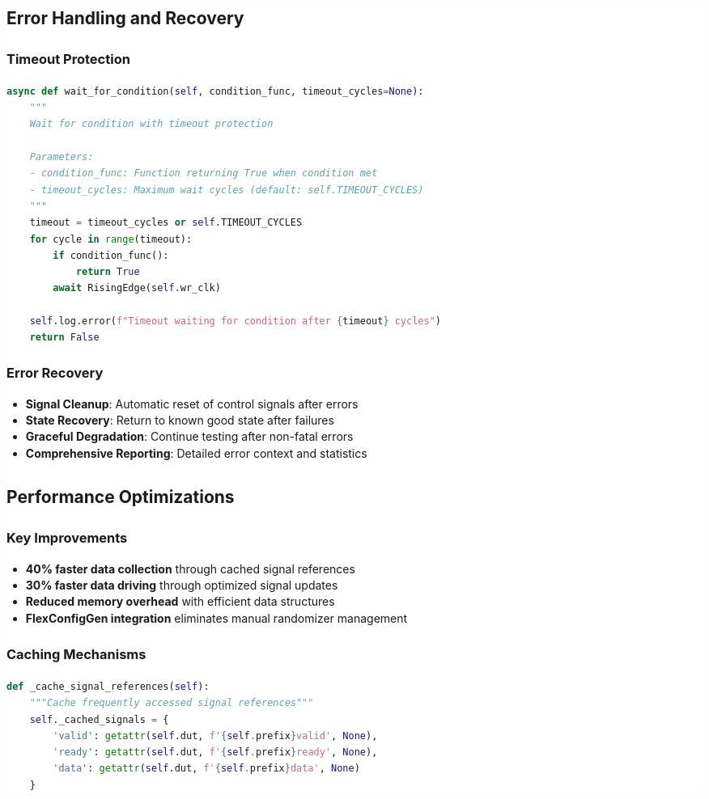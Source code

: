 ## Error Handling and Recovery

### Timeout Protection

```python
async def wait_for_condition(self, condition_func, timeout_cycles=None):
    """
    Wait for condition with timeout protection
    
    Parameters:
    - condition_func: Function returning True when condition met
    - timeout_cycles: Maximum wait cycles (default: self.TIMEOUT_CYCLES)
    """
    timeout = timeout_cycles or self.TIMEOUT_CYCLES
    for cycle in range(timeout):
        if condition_func():
            return True
        await RisingEdge(self.wr_clk)
    
    self.log.error(f"Timeout waiting for condition after {timeout} cycles")
    return False
```

### Error Recovery

- **Signal Cleanup**: Automatic reset of control signals after errors
- **State Recovery**: Return to known good state after failures
- **Graceful Degradation**: Continue testing after non-fatal errors
- **Comprehensive Reporting**: Detailed error context and statistics

## Performance Optimizations

### Key Improvements

- **40% faster data collection** through cached signal references
- **30% faster data driving** through optimized signal updates
- **Reduced memory overhead** with efficient data structures
- **FlexConfigGen integration** eliminates manual randomizer management

### Caching Mechanisms

```python
def _cache_signal_references(self):
    """Cache frequently accessed signal references"""
    self._cached_signals = {
        'valid': getattr(self.dut, f'{self.prefix}valid', None),
        'ready': getattr(self.dut, f'{self.prefix}ready', None),
        'data': getattr(self.dut, f'{self.prefix}data', None)
    }
```
